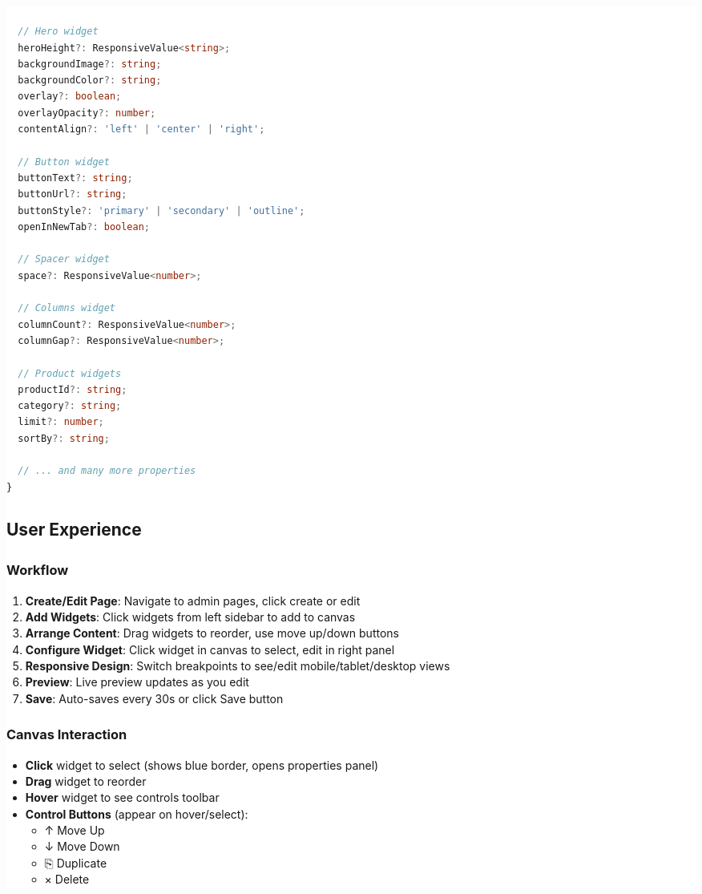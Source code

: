 ```typescript

  // Hero widget
  heroHeight?: ResponsiveValue<string>;
  backgroundImage?: string;
  backgroundColor?: string;
  overlay?: boolean;
  overlayOpacity?: number;
  contentAlign?: 'left' | 'center' | 'right';

  // Button widget
  buttonText?: string;
  buttonUrl?: string;
  buttonStyle?: 'primary' | 'secondary' | 'outline';
  openInNewTab?: boolean;

  // Spacer widget
  space?: ResponsiveValue<number>;

  // Columns widget
  columnCount?: ResponsiveValue<number>;
  columnGap?: ResponsiveValue<number>;

  // Product widgets
  productId?: string;
  category?: string;
  limit?: number;
  sortBy?: string;

  // ... and many more properties
}
```

## User Experience

### Workflow

1. **Create/Edit Page**: Navigate to admin pages, click create or edit
2. **Add Widgets**: Click widgets from left sidebar to add to canvas
3. **Arrange Content**: Drag widgets to reorder, use move up/down buttons
4. **Configure Widget**: Click widget in canvas to select, edit in right panel
5. **Responsive Design**: Switch breakpoints to see/edit mobile/tablet/desktop
   views
6. **Preview**: Live preview updates as you edit
7. **Save**: Auto-saves every 30s or click Save button

### Canvas Interaction

- **Click** widget to select (shows blue border, opens properties panel)
- **Drag** widget to reorder
- **Hover** widget to see controls toolbar
- **Control Buttons** (appear on hover/select):
  - ↑ Move Up
  - ↓ Move Down
  - ⎘ Duplicate
  - × Delete
